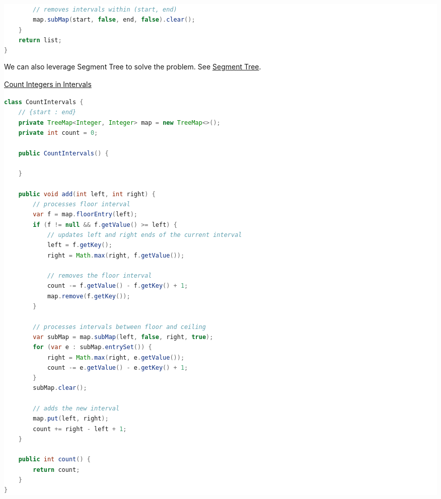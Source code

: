 ```java
        // removes intervals within (start, end)
        map.subMap(start, false, end, false).clear();
    }
    return list;
}
```

We can also leverage Segment Tree to solve the problem. See [Segment Tree](../segment-tree).

[Count Integers in Intervals][count-integers-in-intervals]

```java
class CountIntervals {
    // {start : end}
    private TreeMap<Integer, Integer> map = new TreeMap<>();
    private int count = 0;

    public CountIntervals() {
        
    }
    
    public void add(int left, int right) {
        // processes floor interval
        var f = map.floorEntry(left);
        if (f != null && f.getValue() >= left) {
            // updates left and right ends of the current interval
            left = f.getKey();
            right = Math.max(right, f.getValue());
    
            // removes the floor interval
            count -= f.getValue() - f.getKey() + 1;
            map.remove(f.getKey());
        }
        
        // processes intervals between floor and ceiling
        var subMap = map.subMap(left, false, right, true);
        for (var e : subMap.entrySet()) {
            right = Math.max(right, e.getValue());
            count -= e.getValue() - e.getKey() + 1;
        }
        subMap.clear();
        
        // adds the new interval
        map.put(left, right);
        count += right - left + 1; 
    }
    
    public int count() {
        return count;
    }
}
```


[amount-of-new-area-painted-each-day]: https://leetcode.com/problems/amount-of-new-area-painted-each-day/
[check-if-all-the-integers-in-a-range-are-covered]: https://leetcode.com/problems/check-if-all-the-integers-in-a-range-are-covered/
[count-integers-in-intervals]: https://leetcode.com/problems/count-integers-in-intervals/
[count-ways-to-group-overlapping-ranges]: https://leetcode.com/problems/count-ways-to-group-overlapping-ranges/
[course-schedule-iii]: https://leetcode.com/problems/course-schedule-iii/
[divide-intervals-into-minimum-number-of-groups]: https://leetcode.com/problems/divide-intervals-into-minimum-number-of-groups/
[exam-room]: https://leetcode.com/problems/exam-room/
[falling-squares]: https://leetcode.com/problems/falling-squares/
[insert-interval]: https://leetcode.com/problems/insert-interval/
[interval-list-intersections]: https://leetcode.com/problems/interval-list-intersections/
[jump-game-ii]: https://leetcode.com/problems/jump-game-ii/
[maximum-distance-in-arrays]: https://leetcode.com/problems/maximum-distance-in-arrays/
[maximum-number-of-eaten-apples]: https://leetcode.com/problems/maximum-number-of-eaten-apples/
[maximum-number-of-events-that-can-be-attended]: https://leetcode.com/problems/maximum-number-of-events-that-can-be-attended/
[maximum-number-of-events-that-can-be-attended-ii]: https://leetcode.com/problems/maximum-number-of-events-that-can-be-attended-ii/
[maximum-number-of-non-overlapping-substrings]: https://leetcode.com/problems/maximum-number-of-non-overlapping-substrings/
[maximum-profit-in-job-scheduling]: https://leetcode.com/problems/maximum-profit-in-job-scheduling/
[maximize-the-profit-as-the-salesman]: https://leetcode.com/problems/maximize-the-profit-as-the-salesman/
[meeting-rooms-ii]: https://leetcode.com/problems/meeting-rooms-ii/
[meeting-scheduler]: https://leetcode.com/problems/meeting-scheduler/
[merge-intervals]: https://leetcode.com/problems/merge-intervals/
[minimum-interval-to-include-each-query]: https://leetcode.com/problems/minimum-interval-to-include-each-query/
[minimum-number-of-arrows-to-burst-balloons]: https://leetcode.com/problems/minimum-number-of-arrows-to-burst-balloons/
[minimum-number-of-taps-to-open-to-water-a-garden]: https://leetcode.com/problems/minimum-number-of-taps-to-open-to-water-a-garden/
[minimum-time-to-complete-all-tasks]: https://leetcode.com/problems/minimum-time-to-complete-all-tasks/
[non-overlapping-intervals]: https://leetcode.com/problems/non-overlapping-intervals/
[range-module]: https://leetcode.com/problems/range-module/
[remove-covered-intervals]: https://leetcode.com/problems/remove-covered-intervals/
[seat-reservation-manager]: https://leetcode.com/problems/seat-reservation-manager/
[set-intersection-size-at-least-two]: https://leetcode.com/problems/set-intersection-size-at-least-two/
[video-stitching]: https://leetcode.com/problems/video-stitching/